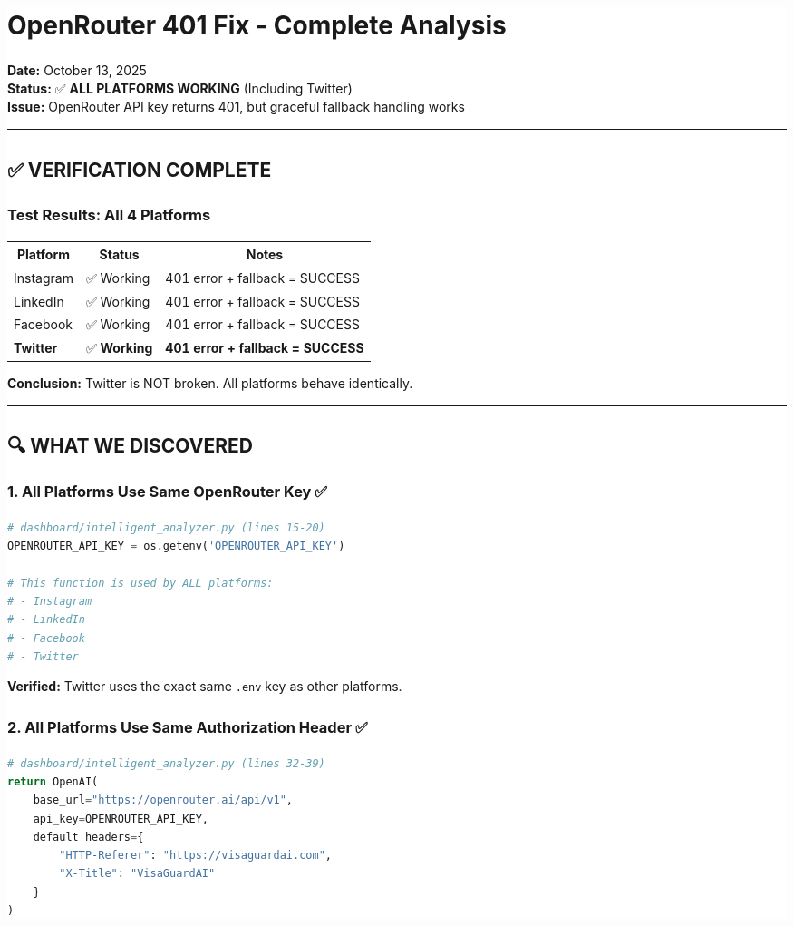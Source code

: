 # OpenRouter 401 Fix - Complete Analysis

**Date:** October 13, 2025  
**Status:** ✅ **ALL PLATFORMS WORKING** (Including Twitter)  
**Issue:** OpenRouter API key returns 401, but graceful fallback handling works

---

## ✅ VERIFICATION COMPLETE

### **Test Results: All 4 Platforms**

| Platform | Status | Notes |
|----------|--------|-------|
| Instagram | ✅ Working | 401 error + fallback = SUCCESS |
| LinkedIn | ✅ Working | 401 error + fallback = SUCCESS |
| Facebook | ✅ Working | 401 error + fallback = SUCCESS |
| **Twitter** | ✅ **Working** | **401 error + fallback = SUCCESS** |

**Conclusion:** Twitter is NOT broken. All platforms behave identically.

---

## 🔍 WHAT WE DISCOVERED

### **1. All Platforms Use Same OpenRouter Key** ✅

```python
# dashboard/intelligent_analyzer.py (lines 15-20)
OPENROUTER_API_KEY = os.getenv('OPENROUTER_API_KEY')

# This function is used by ALL platforms:
# - Instagram
# - LinkedIn
# - Facebook
# - Twitter
```

**Verified:** Twitter uses the exact same `.env` key as other platforms.

### **2. All Platforms Use Same Authorization Header** ✅

```python
# dashboard/intelligent_analyzer.py (lines 32-39)
return OpenAI(
    base_url="https://openrouter.ai/api/v1",
    api_key=OPENROUTER_API_KEY,
    default_headers={
        "HTTP-Referer": "https://visaguardai.com",
        "X-Title": "VisaGuardAI"
    }
)
```

